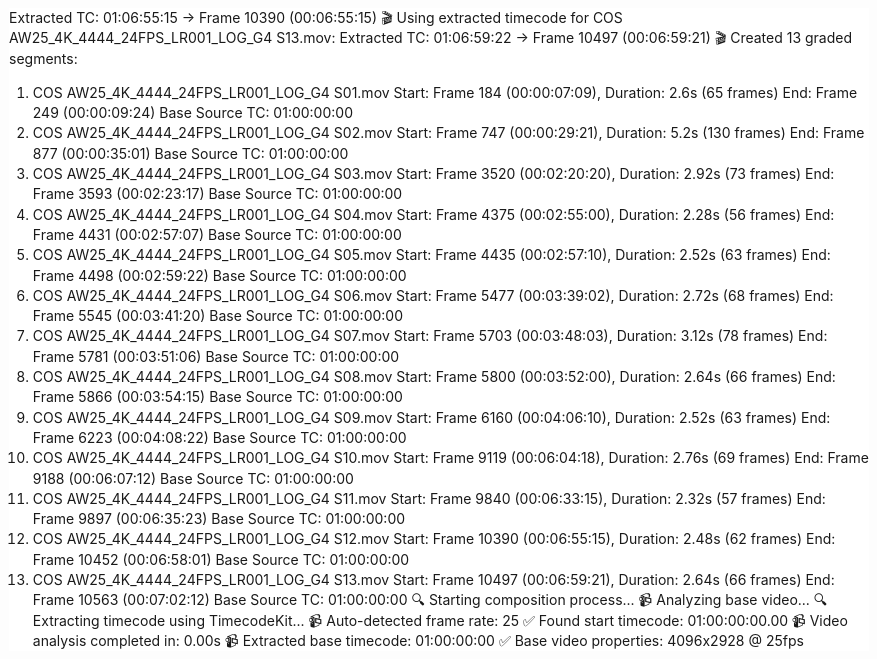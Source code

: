    Extracted TC: 01:06:55:15 → Frame 10390 (00:06:55:15)
🎬 Using extracted timecode for COS AW25_4K_4444_24FPS_LR001_LOG_G4          S13.mov:
   Extracted TC: 01:06:59:22 → Frame 10497 (00:06:59:21)
🎬 Created 13 graded segments:
  1. COS AW25_4K_4444_24FPS_LR001_LOG_G4           S01.mov
     Start: Frame 184 (00:00:07:09), Duration: 2.6s (65 frames)
     End: Frame 249 (00:00:09:24)
     Base Source TC: 01:00:00:00
  2. COS AW25_4K_4444_24FPS_LR001_LOG_G4           S02.mov
     Start: Frame 747 (00:00:29:21), Duration: 5.2s (130 frames)
     End: Frame 877 (00:00:35:01)
     Base Source TC: 01:00:00:00
  3. COS AW25_4K_4444_24FPS_LR001_LOG_G4           S03.mov
     Start: Frame 3520 (00:02:20:20), Duration: 2.92s (73 frames)
     End: Frame 3593 (00:02:23:17)
     Base Source TC: 01:00:00:00
  4. COS AW25_4K_4444_24FPS_LR001_LOG_G4           S04.mov
     Start: Frame 4375 (00:02:55:00), Duration: 2.28s (56 frames)
     End: Frame 4431 (00:02:57:07)
     Base Source TC: 01:00:00:00
  5. COS AW25_4K_4444_24FPS_LR001_LOG_G4           S05.mov
     Start: Frame 4435 (00:02:57:10), Duration: 2.52s (63 frames)
     End: Frame 4498 (00:02:59:22)
     Base Source TC: 01:00:00:00
  6. COS AW25_4K_4444_24FPS_LR001_LOG_G4           S06.mov
     Start: Frame 5477 (00:03:39:02), Duration: 2.72s (68 frames)
     End: Frame 5545 (00:03:41:20)
     Base Source TC: 01:00:00:00
  7. COS AW25_4K_4444_24FPS_LR001_LOG_G4           S07.mov
     Start: Frame 5703 (00:03:48:03), Duration: 3.12s (78 frames)
     End: Frame 5781 (00:03:51:06)
     Base Source TC: 01:00:00:00
  8. COS AW25_4K_4444_24FPS_LR001_LOG_G4           S08.mov
     Start: Frame 5800 (00:03:52:00), Duration: 2.64s (66 frames)
     End: Frame 5866 (00:03:54:15)
     Base Source TC: 01:00:00:00
  9. COS AW25_4K_4444_24FPS_LR001_LOG_G4           S09.mov
     Start: Frame 6160 (00:04:06:10), Duration: 2.52s (63 frames)
     End: Frame 6223 (00:04:08:22)
     Base Source TC: 01:00:00:00
  10. COS AW25_4K_4444_24FPS_LR001_LOG_G4           S10.mov
     Start: Frame 9119 (00:06:04:18), Duration: 2.76s (69 frames)
     End: Frame 9188 (00:06:07:12)
     Base Source TC: 01:00:00:00
  11. COS AW25_4K_4444_24FPS_LR001_LOG_G4           S11.mov
     Start: Frame 9840 (00:06:33:15), Duration: 2.32s (57 frames)
     End: Frame 9897 (00:06:35:23)
     Base Source TC: 01:00:00:00
  12. COS AW25_4K_4444_24FPS_LR001_LOG_G4           S12.mov
     Start: Frame 10390 (00:06:55:15), Duration: 2.48s (62 frames)
     End: Frame 10452 (00:06:58:01)
     Base Source TC: 01:00:00:00
  13. COS AW25_4K_4444_24FPS_LR001_LOG_G4          S13.mov
     Start: Frame 10497 (00:06:59:21), Duration: 2.64s (66 frames)
     End: Frame 10563 (00:07:02:12)
     Base Source TC: 01:00:00:00
🔍 Starting composition process...
📹 Analyzing base video...
🔍 Extracting timecode using TimecodeKit...
    📹 Auto-detected frame rate: 25
    ✅ Found start timecode: 01:00:00:00.00
📹 Video analysis completed in: 0.00s
📹 Extracted base timecode: 01:00:00:00
✅ Base video properties: 4096x2928 @ 25fps